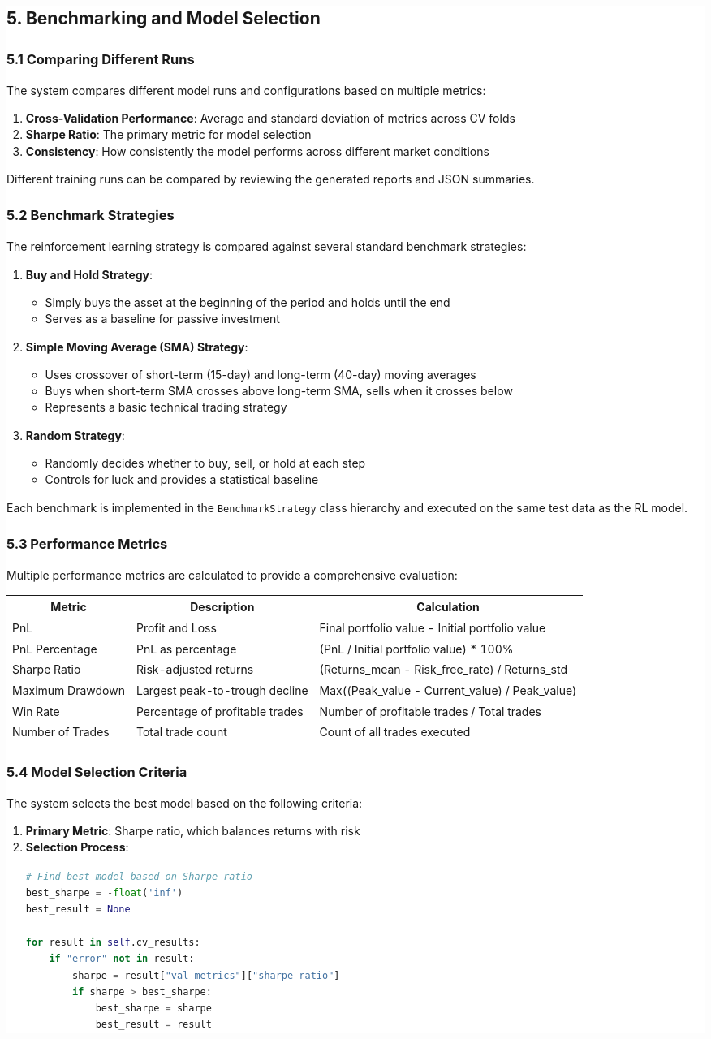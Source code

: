 ## 5. Benchmarking and Model Selection

### 5.1 Comparing Different Runs

The system compares different model runs and configurations based on multiple metrics:

1. **Cross-Validation Performance**: Average and standard deviation of metrics across CV folds
2. **Sharpe Ratio**: The primary metric for model selection
3. **Consistency**: How consistently the model performs across different market conditions

Different training runs can be compared by reviewing the generated reports and JSON summaries.

### 5.2 Benchmark Strategies

The reinforcement learning strategy is compared against several standard benchmark strategies:

1. **Buy and Hold Strategy**:
   - Simply buys the asset at the beginning of the period and holds until the end
   - Serves as a baseline for passive investment

2. **Simple Moving Average (SMA) Strategy**:
   - Uses crossover of short-term (15-day) and long-term (40-day) moving averages
   - Buys when short-term SMA crosses above long-term SMA, sells when it crosses below
   - Represents a basic technical trading strategy

3. **Random Strategy**:
   - Randomly decides whether to buy, sell, or hold at each step
   - Controls for luck and provides a statistical baseline

Each benchmark is implemented in the `BenchmarkStrategy` class hierarchy and executed on the same test data as the RL model.

### 5.3 Performance Metrics

Multiple performance metrics are calculated to provide a comprehensive evaluation:

| Metric | Description | Calculation |
|--------|-------------|-------------|
| PnL | Profit and Loss | Final portfolio value - Initial portfolio value |
| PnL Percentage | PnL as percentage | (PnL / Initial portfolio value) * 100% |
| Sharpe Ratio | Risk-adjusted returns | (Returns_mean - Risk_free_rate) / Returns_std |
| Maximum Drawdown | Largest peak-to-trough decline | Max((Peak_value - Current_value) / Peak_value) |
| Win Rate | Percentage of profitable trades | Number of profitable trades / Total trades |
| Number of Trades | Total trade count | Count of all trades executed |

### 5.4 Model Selection Criteria

The system selects the best model based on the following criteria:

1. **Primary Metric**: Sharpe ratio, which balances returns with risk
2. **Selection Process**:
   ```python
   # Find best model based on Sharpe ratio
   best_sharpe = -float('inf')
   best_result = None
   
   for result in self.cv_results:
       if "error" not in result:
           sharpe = result["val_metrics"]["sharpe_ratio"]
           if sharpe > best_sharpe:
               best_sharpe = sharpe
               best_result = result
   ```
